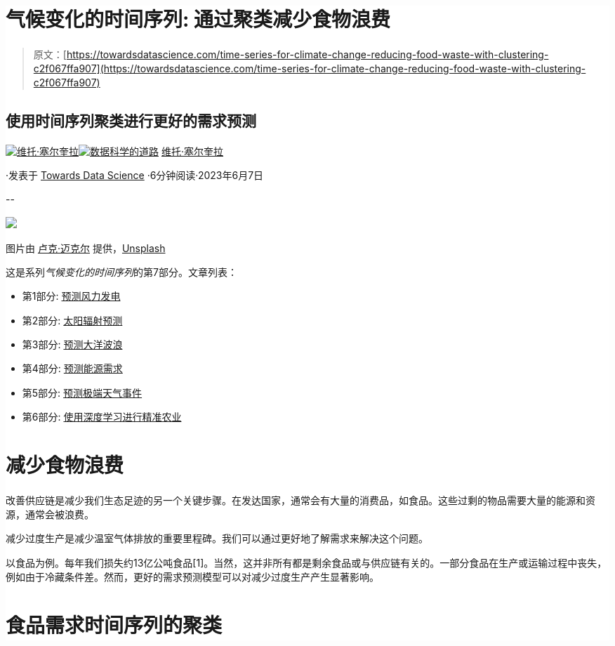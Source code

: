 # 气候变化的时间序列: 通过聚类减少食物浪费

> 原文：[https://towardsdatascience.com/time-series-for-climate-change-reducing-food-waste-with-clustering-c2f067ffa907](https://towardsdatascience.com/time-series-for-climate-change-reducing-food-waste-with-clustering-c2f067ffa907)

## 使用时间序列聚类进行更好的需求预测

[](https://vcerq.medium.com/?source=post_page-----c2f067ffa907--------------------------------)[![维托·塞尔奎拉](../Images/9e52f462c6bc20453d3ea273eb52114b.png)](https://vcerq.medium.com/?source=post_page-----c2f067ffa907--------------------------------)[](https://towardsdatascience.com/?source=post_page-----c2f067ffa907--------------------------------)[![数据科学的道路](../Images/a6ff2676ffcc0c7aad8aaf1d79379785.png)](https://towardsdatascience.com/?source=post_page-----c2f067ffa907--------------------------------) [维托·塞尔奎拉](https://vcerq.medium.com/?source=post_page-----c2f067ffa907--------------------------------)

·发表于 [Towards Data Science](https://towardsdatascience.com/?source=post_page-----c2f067ffa907--------------------------------) ·6分钟阅读·2023年6月7日

--

![](../Images/ca1d60ca239e200dd831049dbabe61e5.png)

图片由 [卢克·迈克尔](https://unsplash.com/@lukemichael?utm_source=medium&utm_medium=referral) 提供，[Unsplash](https://unsplash.com/?utm_source=medium&utm_medium=referral)

这是系列*气候变化的时间序列*的第7部分。文章列表：

+   第1部分: [预测风力发电](/time-series-for-climate-change-forecasting-wind-power-8ed6d653a255)

+   第2部分: [太阳辐射预测](/time-series-for-climate-change-solar-irradiance-forecasting-a972dac7418f)

+   第3部分: [预测大洋波浪](https://medium.com/towards-data-science/time-series-for-climate-change-forecasting-large-ocean-waves-78484536be36)

+   第4部分: [预测能源需求](https://medium.com/towards-data-science/time-series-for-climate-change-forecasting-energy-demand-79f39c24c85e)

+   第5部分: [预测极端天气事件](/times-series-for-climate-change-forecasting-extreme-weather-events-335dc199fb6f)

+   第6部分: [使用深度学习进行精准农业](/time-series-for-climate-change-using-deep-learning-for-precision-agriculture-806878cab9c)

# 减少食物浪费

改善供应链是减少我们生态足迹的另一个关键步骤。在发达国家，通常会有大量的消费品，如食品。这些过剩的物品需要大量的能源和资源，通常会被浪费。

减少过度生产是减少温室气体排放的重要里程碑。我们可以通过更好地了解需求来解决这个问题。

以食品为例。每年我们损失约13亿公吨食品[1]。当然，这并非所有都是剩余食品或与供应链有关的。一部分食品在生产或运输过程中丧失，例如由于冷藏条件差。然而，更好的需求预测模型可以对减少过度生产产生显著影响。

# 食品需求时间序列的聚类
